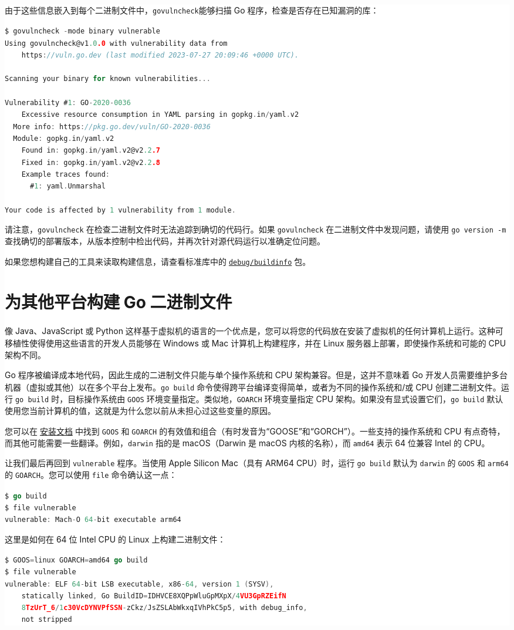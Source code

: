 由于这些信息嵌入到每个二进制文件中，`govulncheck`能够扫描 Go 程序，检查是否存在已知漏洞的库：

```go
$ govulncheck -mode binary vulnerable
Using govulncheck@v1.0.0 with vulnerability data from
    https://vuln.go.dev (last modified 2023-07-27 20:09:46 +0000 UTC).

Scanning your binary for known vulnerabilities...

Vulnerability #1: GO-2020-0036
    Excessive resource consumption in YAML parsing in gopkg.in/yaml.v2
  More info: https://pkg.go.dev/vuln/GO-2020-0036
  Module: gopkg.in/yaml.v2
    Found in: gopkg.in/yaml.v2@v2.2.7
    Fixed in: gopkg.in/yaml.v2@v2.2.8
    Example traces found:
      #1: yaml.Unmarshal

Your code is affected by 1 vulnerability from 1 module.

```

请注意，`govulncheck` 在检查二进制文件时无法追踪到确切的代码行。如果 `govulncheck` 在二进制文件中发现问题，请使用 `go version -m` 查找确切的部署版本，从版本控制中检出代码，并再次针对源代码运行以准确定位问题。

如果您想构建自己的工具来读取构建信息，请查看标准库中的 [`debug/buildinfo`](https://oreil.ly/M5Jmq) 包。

# 为其他平台构建 Go 二进制文件

像 Java、JavaScript 或 Python 这样基于虚拟机的语言的一个优点是，您可以将您的代码放在安装了虚拟机的任何计算机上运行。这种可移植性使得使用这些语言的开发人员能够在 Windows 或 Mac 计算机上构建程序，并在 Linux 服务器上部署，即使操作系统和可能的 CPU 架构不同。

Go 程序被编译成本地代码，因此生成的二进制文件只能与单个操作系统和 CPU 架构兼容。但是，这并不意味着 Go 开发人员需要维护多台机器（虚拟或其他）以在多个平台上发布。`go build` 命令使得跨平台编译变得简单，或者为不同的操作系统和/或 CPU 创建二进制文件。运行 `go build` 时，目标操作系统由 `GOOS` 环境变量指定。类似地，`GOARCH` 环境变量指定 CPU 架构。如果没有显式设置它们，`go build` 默认使用您当前计算机的值，这就是为什么您以前从未担心过这些变量的原因。

您可以在 [安装文档](https://oreil.ly/Zf1lx) 中找到 `GOOS` 和 `GOARCH` 的有效值和组合（有时发音为“GOOSE”和“GORCH”）。一些支持的操作系统和 CPU 有点奇特，而其他可能需要一些翻译。例如，`darwin` 指的是 macOS（Darwin 是 macOS 内核的名称），而 `amd64` 表示 64 位兼容 Intel 的 CPU。

让我们最后再回到 `vulnerable` 程序。当使用 Apple Silicon Mac（具有 ARM64 CPU）时，运行 `go build` 默认为 `darwin` 的 `GOOS` 和 `arm64` 的 `GOARCH`。您可以使用 `file` 命令确认这一点：

```go
$ go build
$ file vulnerable
vulnerable: Mach-O 64-bit executable arm64

```

这里是如何在 64 位 Intel CPU 的 Linux 上构建二进制文件：

```go
$ GOOS=linux GOARCH=amd64 go build
$ file vulnerable
vulnerable: ELF 64-bit LSB executable, x86-64, version 1 (SYSV),
    statically linked, Go BuildID=IDHVCE8XQPpWluGpMXpX/4VU3GpRZEifN
    8TzUrT_6/1c30VcDYNVPfSSN-zCkz/JsZSLAbWkxqIVhPkC5p5, with debug_info,
    not stripped

```
